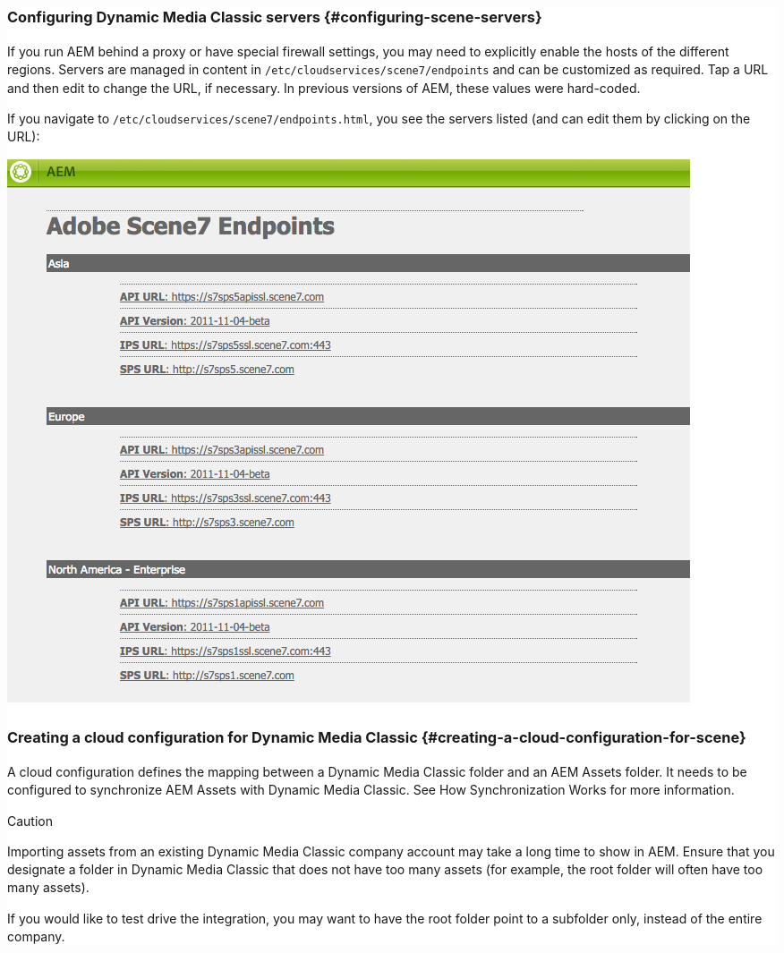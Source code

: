 ### Configuring Dynamic Media Classic servers {#configuring-scene-servers}

If you run AEM behind a proxy or have special firewall settings, you may need to explicitly enable the hosts of the different regions. Servers are managed in content in `/etc/cloudservices/scene7/endpoints` and can be customized as required. Tap a URL and then edit to change the URL, if necessary. In previous versions of AEM, these values were hard-coded.

If you navigate to `/etc/cloudservices/scene7/endpoints.html`, you see the servers listed (and can edit them by clicking on the URL):

![chlimage_1-296](assets/chlimage_1-296.png)

### Creating a cloud configuration for Dynamic Media Classic {#creating-a-cloud-configuration-for-scene}

A cloud configuration defines the mapping between a Dynamic Media Classic folder and an AEM Assets folder. It needs to be configured to synchronize AEM Assets with Dynamic Media Classic. See How Synchronization Works for more information.

>[!CAUTION]
>
>Importing assets from an existing Dynamic Media Classic company account may take a long time to show in AEM. Ensure that you designate a folder in Dynamic Media Classic that does not have too many assets (for example, the root folder will often have too many assets).
>
>If you would like to test drive the integration, you may want to have the root folder point to a subfolder only, instead of the entire company.
